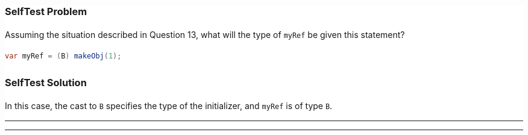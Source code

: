 ### SelfTest Problem

Assuming the situation described in Question 13, what will the type of `myRef` be given this statement?

```java
var myRef = (B) makeObj(1);
```

### SelfTest Solution

In this case, the cast to `B` specifies the type of the initializer, and `myRef` is of type `B`.

---
---

